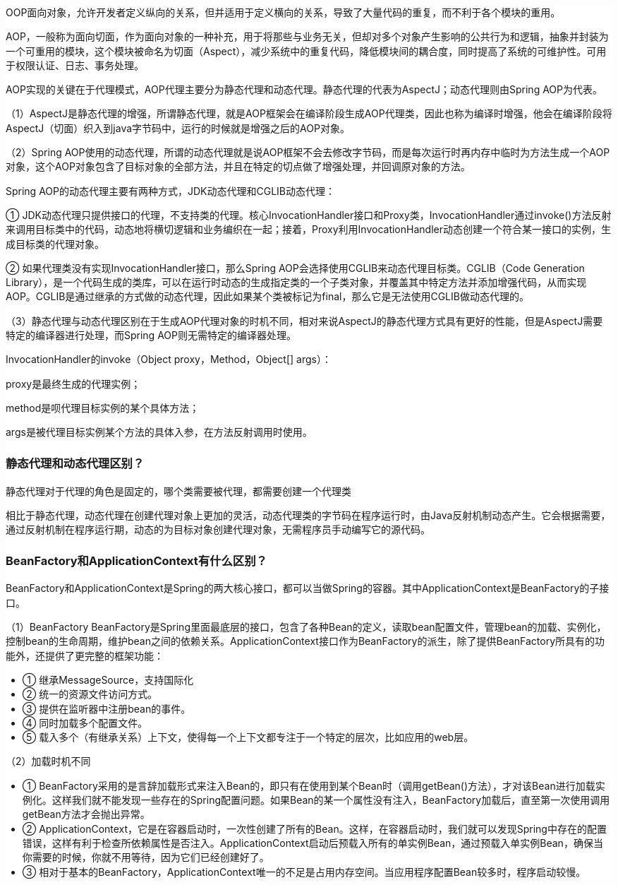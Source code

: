 OOP面向对象，允许开发者定义纵向的关系，但并适用于定义横向的关系，导致了大量代码的重复，而不利于各个模块的重用。

AOP，一般称为面向切面，作为面向对象的一种补充，用于将那些与业务无关，但却对多个对象产生影响的公共行为和逻辑，抽象并封装为一个可重用的模块，这个模块被命名为切面（Aspect），减少系统中的重复代码，降低模块间的耦合度，同时提高了系统的可维护性。可用于权限认证、日志、事务处理。

AOP实现的关键在于代理模式，AOP代理主要分为静态代理和动态代理。静态代理的代表为AspectJ；动态代理则由Spring AOP为代表。

（1）AspectJ是静态代理的增强，所谓静态代理，就是AOP框架会在编译阶段生成AOP代理类，因此也称为编译时增强，他会在编译阶段将AspectJ（切面）织入到java字节码中，运行的时候就是增强之后的AOP对象。

（2）Spring AOP使用的动态代理，所谓的动态代理就是说AOP框架不会去修改字节码，而是每次运行时再内存中临时为方法生成一个AOP对象，这个AOP对象包含了目标对象的全部方法，并且在特定的切点做了增强处理，并回调原对象的方法。

Spring AOP的动态代理主要有两种方式，JDK动态代理和CGLIB动态代理：

① JDK动态代理只提供接口的代理，不支持类的代理。核心InvocationHandler接口和Proxy类，InvocationHandler通过invoke()方法反射来调用目标类中的代码，动态地将横切逻辑和业务编织在一起；接着，Proxy利用InvocationHandler动态创建一个符合某一接口的实例，生成目标类的代理对象。

② 如果代理类没有实现InvocationHandler接口，那么Spring AOP会选择使用CGLIB来动态代理目标类。CGLIB（Code Generation Library），是一个代码生成的类库，可以在运行时动态的生成指定类的一个子类对象，并覆盖其中特定方法并添加增强代码，从而实现AOP。CGLIB是通过继承的方式做的动态代理，因此如果某个类被标记为final，那么它是无法使用CGLIB做动态代理的。

（3）静态代理与动态代理区别在于生成AOP代理对象的时机不同，相对来说AspectJ的静态代理方式具有更好的性能，但是AspectJ需要特定的编译器进行处理，而Spring AOP则无需特定的编译器处理。

InvocationHandler的invoke（Object proxy，Method，Object[] args）：

proxy是最终生成的代理实例；

method是呗代理目标实例的某个具体方法；

args是被代理目标实例某个方法的具体入参，在方法反射调用时使用。

### 静态代理和动态代理区别？

静态代理对于代理的角色是固定的，哪个类需要被代理，都需要创建一个代理类

相比于静态代理，动态代理在创建代理对象上更加的灵活，动态代理类的字节码在程序运行时，由Java反射机制动态产生。它会根据需要，通过反射机制在程序运行期，动态的为目标对象创建代理对象，无需程序员手动编写它的源代码。

### BeanFactory和ApplicationContext有什么区别？

BeanFactory和ApplicationContext是Spring的两大核心接口，都可以当做Spring的容器。其中ApplicationContext是BeanFactory的子接口。

（1）BeanFactory
BeanFactory是Spring里面最底层的接口，包含了各种Bean的定义，读取bean配置文件，管理bean的加载、实例化，控制bean的生命周期，维护bean之间的依赖关系。ApplicationContext接口作为BeanFactory的派生，除了提供BeanFactory所具有的功能外，还提供了更完整的框架功能：

* ① 继承MessageSource，支持国际化
* ② 统一的资源文件访问方式。
* ③ 提供在监听器中注册bean的事件。
* ④ 同时加载多个配置文件。
* ⑤ 载入多个（有继承关系）上下文，使得每一个上下文都专注于一个特定的层次，比如应用的web层。

（2）加载时机不同

* ① BeanFactory采用的是言辞加载形式来注入Bean的，即只有在使用到某个Bean时（调用getBean()方法），才对该Bean进行加载实例化。这样我们就不能发现一些存在的Spring配置问题。如果Bean的某一个属性没有注入，BeanFactory加载后，直至第一次使用调用getBean方法才会抛出异常。
* ② ApplicationContext，它是在容器启动时，一次性创建了所有的Bean。这样，在容器启动时，我们就可以发现Spring中存在的配置错误，这样有利于检查所依赖属性是否注入。ApplicationContext启动后预载入所有的单实例Bean，通过预载入单实例Bean，确保当你需要的时候，你就不用等待，因为它们已经创建好了。
* ③ 相对于基本的BeanFactory，ApplicationContext唯一的不足是占用内存空间。当应用程序配置Bean较多时，程序启动较慢。
